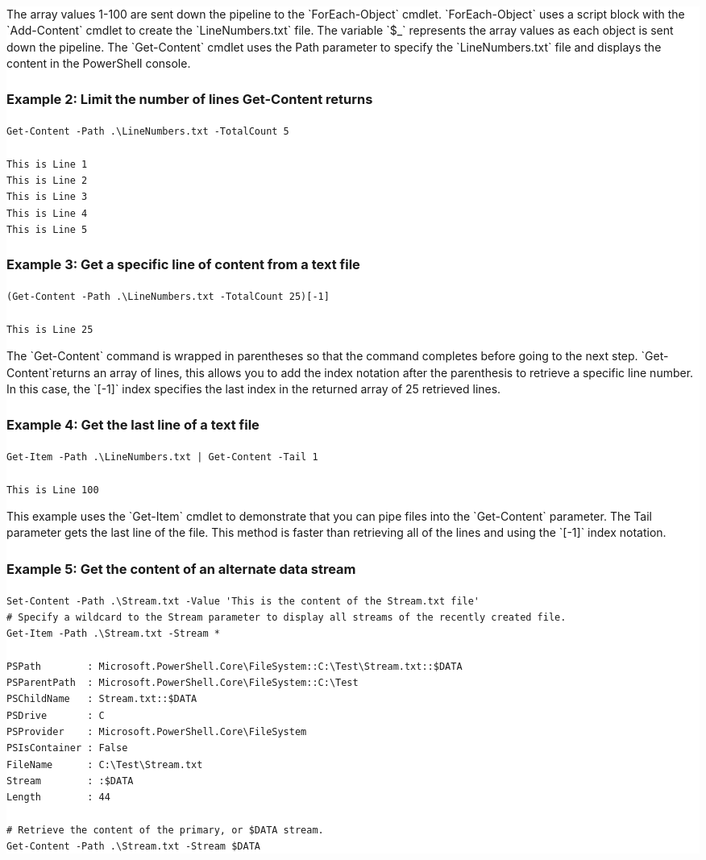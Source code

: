 The array values 1-100 are sent down the pipeline to the \`ForEach-Object\` cmdlet.
\`ForEach-Object\` uses a script block with the \`Add-Content\` cmdlet to create the \`LineNumbers.txt\` file.
The variable \`$_\` represents the array values as each object is sent down the pipeline.
The \`Get-Content\` cmdlet uses the Path parameter to specify the \`LineNumbers.txt\` file and displays the content in the PowerShell console.

### Example 2: Limit the number of lines Get-Content returns
```
Get-Content -Path .\LineNumbers.txt -TotalCount 5

This is Line 1
This is Line 2
This is Line 3
This is Line 4
This is Line 5
```

### Example 3: Get a specific line of content from a text file
```
(Get-Content -Path .\LineNumbers.txt -TotalCount 25)[-1]

This is Line 25
```

The \`Get-Content\` command is wrapped in parentheses so that the command completes before going to the next step.
\`Get-Content\`returns an array of lines, this allows you to add the index notation after the parenthesis to retrieve a specific line number.
In this case, the \`\[-1\]\` index specifies the last index in the returned array of 25 retrieved lines.

### Example 4: Get the last line of a text file
```
Get-Item -Path .\LineNumbers.txt | Get-Content -Tail 1

This is Line 100
```

This example uses the \`Get-Item\` cmdlet to demonstrate that you can pipe files into the \`Get-Content\` parameter.
The Tail parameter gets the last line of the file.
This method is faster than retrieving all of the lines and using the \`\[-1\]\` index notation.

### Example 5: Get the content of an alternate data stream
```
Set-Content -Path .\Stream.txt -Value 'This is the content of the Stream.txt file'
# Specify a wildcard to the Stream parameter to display all streams of the recently created file.
Get-Item -Path .\Stream.txt -Stream *

PSPath        : Microsoft.PowerShell.Core\FileSystem::C:\Test\Stream.txt::$DATA
PSParentPath  : Microsoft.PowerShell.Core\FileSystem::C:\Test
PSChildName   : Stream.txt::$DATA
PSDrive       : C
PSProvider    : Microsoft.PowerShell.Core\FileSystem
PSIsContainer : False
FileName      : C:\Test\Stream.txt
Stream        : :$DATA
Length        : 44

# Retrieve the content of the primary, or $DATA stream.
Get-Content -Path .\Stream.txt -Stream $DATA

```